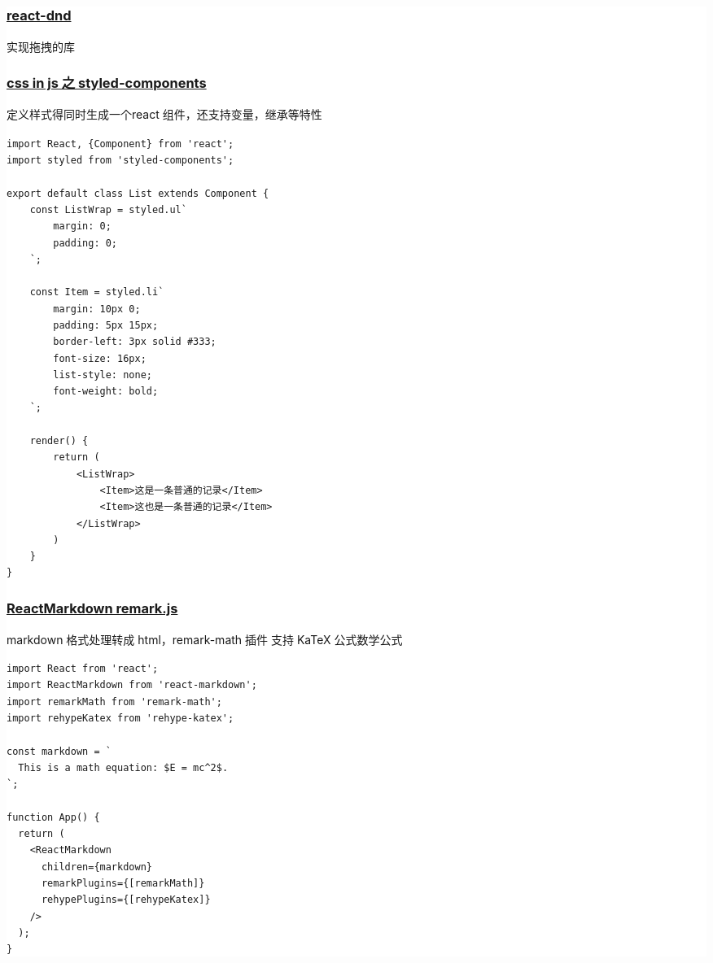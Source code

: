 ### [react-dnd](https://react-dnd.github.io/react-dnd/examples/tutorial)

实现拖拽的库

### [css in js 之 styled-components](https://styled-components.com/)

定义样式得同时生成一个react 组件，还支持变量，继承等特性

```react
import React, {Component} from 'react';
import styled from 'styled-components';

export default class List extends Component {
    const ListWrap = styled.ul`
        margin: 0;
        padding: 0;
    `;

    const Item = styled.li`
        margin: 10px 0;
        padding: 5px 15px;
        border-left: 3px solid #333;
        font-size: 16px;
        list-style: none;
        font-weight: bold;
    `;
    
    render() {
        return (
            <ListWrap>
                <Item>这是一条普通的记录</Item>
                <Item>这也是一条普通的记录</Item>
            </ListWrap>
        )
    }
}
```



### [ReactMarkdown remark.js](https://remark.js.org/)

markdown 格式处理转成 html，remark-math 插件 支持 KaTeX 公式数学公式

```react
import React from 'react';
import ReactMarkdown from 'react-markdown';
import remarkMath from 'remark-math';
import rehypeKatex from 'rehype-katex';

const markdown = `
  This is a math equation: $E = mc^2$.
`;

function App() {
  return (
    <ReactMarkdown
      children={markdown}
      remarkPlugins={[remarkMath]}
      rehypePlugins={[rehypeKatex]}
    />
  );
}

```